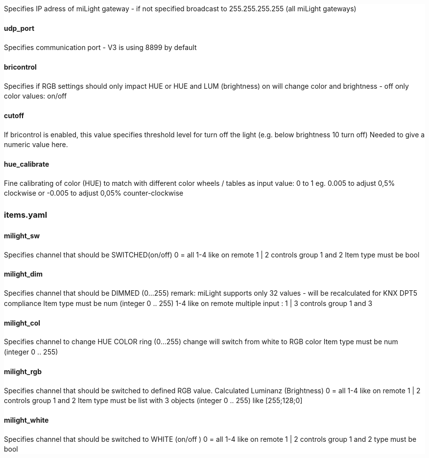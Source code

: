 Specifies IP adress of miLight gateway - if not specified broadcast to 255.255.255.255 (all miLight gateways)

#### udp_port

Specifies communication port - V3 is using 8899 by default

#### bricontrol

Specifies if RGB settings should only impact HUE or HUE and LUM (brightness)
on will change color and brightness  - off only color
values: on/off

#### cutoff

If bricontrol is enabled, this value specifies threshold level for turn off the light (e.g. below brightness 10 turn off)
Needed to give a numeric value here.

#### hue_calibrate

Fine calibrating of color (HUE) to match with different color wheels / tables as input
value: 0 to 1   eg. 0.005 to adjust 0,5% clockwise or  -0.005 to adjust 0,05% counter-clockwise


### items.yaml

#### milight_sw

Specifies channel that should be SWITCHED(on/off)
 0 = all   1-4 like on remote      1 | 2   controls group 1 and 2
Item type must be bool


#### milight_dim

Specifies channel that should be DIMMED  (0...255)
remark: miLight supports only 32 values - will be recalculated for KNX DPT5 compliance
Item type must be num  (integer 0 .. 255)
   1-4 like on remote   multiple input :   1 | 3   controls group 1 and 3

#### milight_col

Specifies channel to change HUE COLOR ring (0...255)
change will switch from white to RGB color
Item type must be num  (integer 0 .. 255)

#### milight_rgb

Specifies channel that should be switched to defined RGB value. Calculated Luminanz (Brightness)
0 = all   1-4 like on remote      1 | 2   controls group 1 and 2
Item type must be list with 3 objects (integer 0 .. 255) like  [255;128;0]


#### milight_white

Specifies channel that should be switched to WHITE (on/off )
 0 = all   1-4 like on remote      1 | 2   controls group 1 and 2
type must be bool
